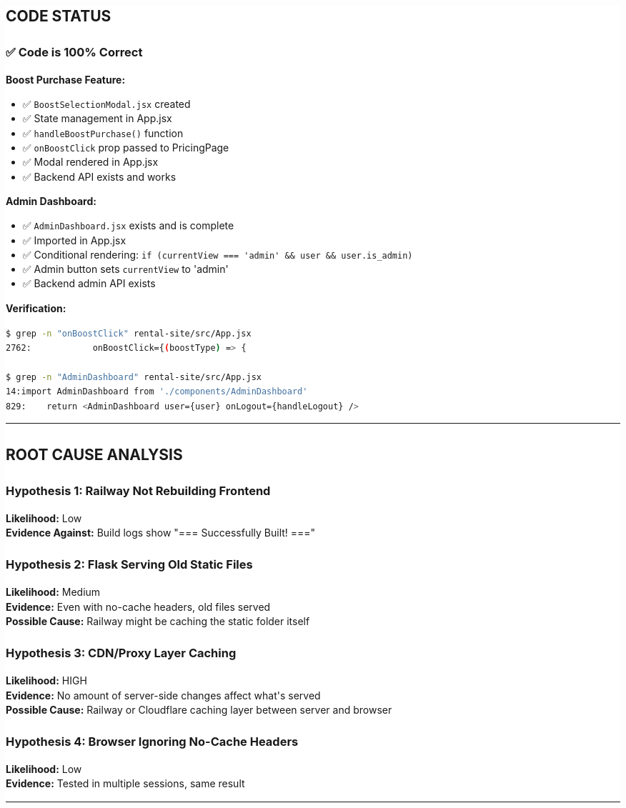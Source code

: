 
## CODE STATUS

### ✅ Code is 100% Correct

**Boost Purchase Feature:**
- ✅ `BoostSelectionModal.jsx` created
- ✅ State management in App.jsx
- ✅ `handleBoostPurchase()` function
- ✅ `onBoostClick` prop passed to PricingPage
- ✅ Modal rendered in App.jsx
- ✅ Backend API exists and works

**Admin Dashboard:**
- ✅ `AdminDashboard.jsx` exists and is complete
- ✅ Imported in App.jsx
- ✅ Conditional rendering: `if (currentView === 'admin' && user && user.is_admin)`
- ✅ Admin button sets `currentView` to 'admin'
- ✅ Backend admin API exists

**Verification:**
```bash
$ grep -n "onBoostClick" rental-site/src/App.jsx
2762:            onBoostClick={(boostType) => {

$ grep -n "AdminDashboard" rental-site/src/App.jsx  
14:import AdminDashboard from './components/AdminDashboard'
829:    return <AdminDashboard user={user} onLogout={handleLogout} />
```

---

## ROOT CAUSE ANALYSIS

### Hypothesis 1: Railway Not Rebuilding Frontend
**Likelihood:** Low  
**Evidence Against:** Build logs show "=== Successfully Built! ==="

### Hypothesis 2: Flask Serving Old Static Files
**Likelihood:** Medium  
**Evidence:** Even with no-cache headers, old files served  
**Possible Cause:** Railway might be caching the static folder itself

### Hypothesis 3: CDN/Proxy Layer Caching
**Likelihood:** HIGH  
**Evidence:** No amount of server-side changes affect what's served  
**Possible Cause:** Railway or Cloudflare caching layer between server and browser

### Hypothesis 4: Browser Ignoring No-Cache Headers
**Likelihood:** Low  
**Evidence:** Tested in multiple sessions, same result

---